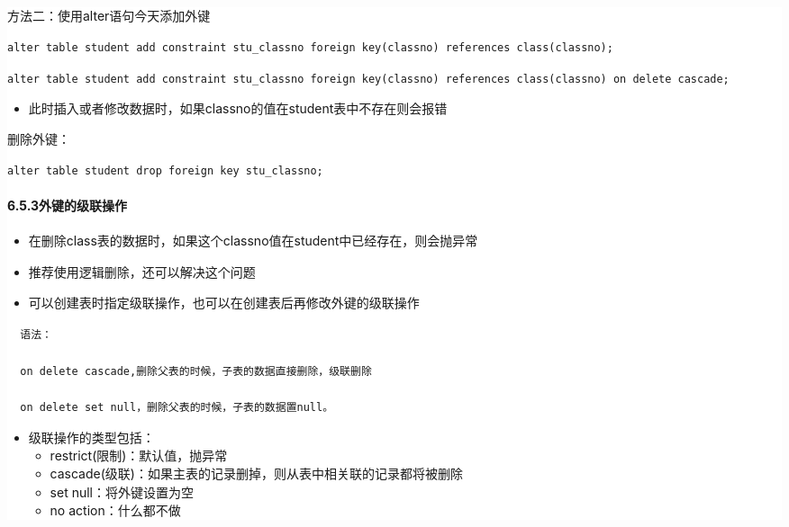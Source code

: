 方法二：使用alter语句今天添加外键


```mymysql
alter table student add constraint stu_classno foreign key(classno) references class(classno);
```

```mysql
alter table student add constraint stu_classno foreign key(classno) references class(classno) on delete cascade;
```

- 此时插入或者修改数据时，如果classno的值在student表中不存在则会报错

删除外键：

```mysql
alter table student drop foreign key stu_classno;
```



#### 6.5.3外键的级联操作

- 在删除class表的数据时，如果这个classno值在student中已经存在，则会抛异常

- 推荐使用逻辑删除，还可以解决这个问题

- 可以创建表时指定级联操作，也可以在创建表后再修改外键的级联操作

```mysql
  语法：

  on delete cascade,删除父表的时候，子表的数据直接删除，级联删除

  on delete set null，删除父表的时候，子表的数据置null。
```


- 级联操作的类型包括：
  - restrict(限制)：默认值，抛异常
  - cascade(级联)：如果主表的记录删掉，则从表中相关联的记录都将被删除
  - set null：将外键设置为空
  - no action：什么都不做